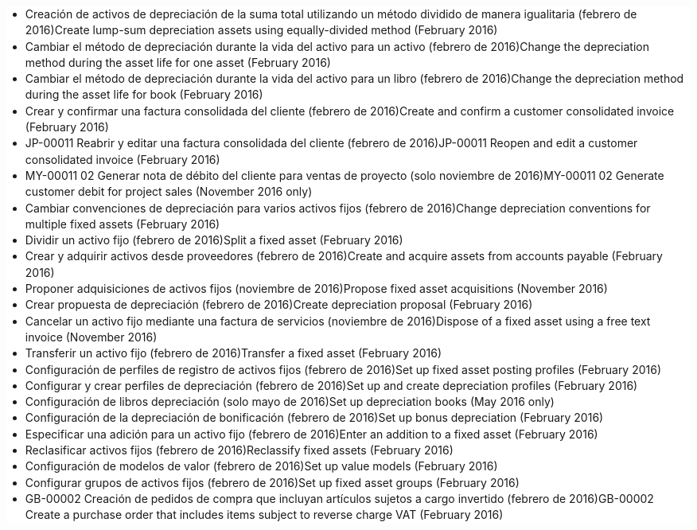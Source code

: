 - <span data-ttu-id="6f9a7-302">Creación de activos de depreciación de la suma total utilizando un método dividido de manera igualitaria (febrero de 2016)</span><span class="sxs-lookup"><span data-stu-id="6f9a7-302">Create lump-sum depreciation assets using equally-divided method (February 2016)</span></span>
- <span data-ttu-id="6f9a7-303">Cambiar el método de depreciación durante la vida del activo para un activo (febrero de 2016)</span><span class="sxs-lookup"><span data-stu-id="6f9a7-303">Change the depreciation method during the asset life for one asset (February 2016)</span></span>
- <span data-ttu-id="6f9a7-304">Cambiar el método de depreciación durante la vida del activo para un libro (febrero de 2016)</span><span class="sxs-lookup"><span data-stu-id="6f9a7-304">Change the depreciation method during the asset life for book (February 2016)</span></span>
- <span data-ttu-id="6f9a7-305">Crear y confirmar una factura consolidada del cliente (febrero de 2016)</span><span class="sxs-lookup"><span data-stu-id="6f9a7-305">Create and confirm a customer consolidated invoice (February 2016)</span></span>
- <span data-ttu-id="6f9a7-306">JP-00011 Reabrir y editar una factura consolidada del cliente (febrero de 2016)</span><span class="sxs-lookup"><span data-stu-id="6f9a7-306">JP-00011 Reopen and edit a customer consolidated invoice (February 2016)</span></span>
- <span data-ttu-id="6f9a7-307">MY-00011 02 Generar nota de débito del cliente para ventas de proyecto (solo noviembre de 2016)</span><span class="sxs-lookup"><span data-stu-id="6f9a7-307">MY-00011 02 Generate customer debit for project sales (November 2016 only)</span></span>
- <span data-ttu-id="6f9a7-308">Cambiar convenciones de depreciación para varios activos fijos (febrero de 2016)</span><span class="sxs-lookup"><span data-stu-id="6f9a7-308">Change depreciation conventions for multiple fixed assets (February 2016)</span></span>
- <span data-ttu-id="6f9a7-309">Dividir un activo fijo (febrero de 2016)</span><span class="sxs-lookup"><span data-stu-id="6f9a7-309">Split a fixed asset (February 2016)</span></span>
- <span data-ttu-id="6f9a7-310">Crear y adquirir activos desde proveedores (febrero de 2016)</span><span class="sxs-lookup"><span data-stu-id="6f9a7-310">Create and acquire assets from accounts payable (February 2016)</span></span>
- <span data-ttu-id="6f9a7-311">Proponer adquisiciones de activos fijos (noviembre de 2016)</span><span class="sxs-lookup"><span data-stu-id="6f9a7-311">Propose fixed asset acquisitions (November 2016)</span></span>
- <span data-ttu-id="6f9a7-312">Crear propuesta de depreciación (febrero de 2016)</span><span class="sxs-lookup"><span data-stu-id="6f9a7-312">Create depreciation proposal (February 2016)</span></span>
- <span data-ttu-id="6f9a7-313">Cancelar un activo fijo mediante una factura de servicios (noviembre de 2016)</span><span class="sxs-lookup"><span data-stu-id="6f9a7-313">Dispose of a fixed asset using a free text invoice (November 2016)</span></span>
- <span data-ttu-id="6f9a7-314">Transferir un activo fijo (febrero de 2016)</span><span class="sxs-lookup"><span data-stu-id="6f9a7-314">Transfer a fixed asset (February 2016)</span></span>
- <span data-ttu-id="6f9a7-315">Configuración de perfiles de registro de activos fijos (febrero de 2016)</span><span class="sxs-lookup"><span data-stu-id="6f9a7-315">Set up fixed asset posting profiles (February 2016)</span></span>
- <span data-ttu-id="6f9a7-316">Configurar y crear perfiles de depreciación (febrero de 2016)</span><span class="sxs-lookup"><span data-stu-id="6f9a7-316">Set up and create depreciation profiles (February 2016)</span></span>
- <span data-ttu-id="6f9a7-317">Configuración de libros depreciación (solo mayo de 2016)</span><span class="sxs-lookup"><span data-stu-id="6f9a7-317">Set up depreciation books (May 2016 only)</span></span>
- <span data-ttu-id="6f9a7-318">Configuración de la depreciación de bonificación (febrero de 2016)</span><span class="sxs-lookup"><span data-stu-id="6f9a7-318">Set up bonus depreciation (February 2016)</span></span>
- <span data-ttu-id="6f9a7-319">Especificar una adición para un activo fijo (febrero de 2016)</span><span class="sxs-lookup"><span data-stu-id="6f9a7-319">Enter an addition to a fixed asset (February 2016)</span></span>
- <span data-ttu-id="6f9a7-320">Reclasificar activos fijos (febrero de 2016)</span><span class="sxs-lookup"><span data-stu-id="6f9a7-320">Reclassify fixed assets (February 2016)</span></span>
- <span data-ttu-id="6f9a7-321">Configuración de modelos de valor (febrero de 2016)</span><span class="sxs-lookup"><span data-stu-id="6f9a7-321">Set up value models (February 2016)</span></span>
- <span data-ttu-id="6f9a7-322">Configurar grupos de activos fijos (febrero de 2016)</span><span class="sxs-lookup"><span data-stu-id="6f9a7-322">Set up fixed asset groups (February 2016)</span></span>
- <span data-ttu-id="6f9a7-323">GB-00002 Creación de pedidos de compra que incluyan artículos sujetos a cargo invertido (febrero de 2016)</span><span class="sxs-lookup"><span data-stu-id="6f9a7-323">GB-00002 Create a purchase order that includes items subject to reverse charge VAT (February 2016)</span></span>